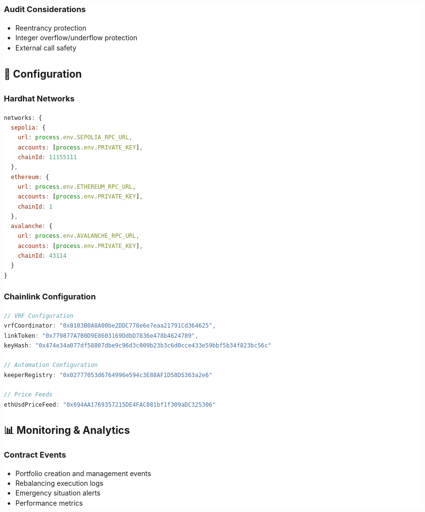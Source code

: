 ### Audit Considerations
- Reentrancy protection
- Integer overflow/underflow protection
- External call safety

## 🔧 Configuration

### Hardhat Networks
```javascript
networks: {
  sepolia: {
    url: process.env.SEPOLIA_RPC_URL,
    accounts: [process.env.PRIVATE_KEY],
    chainId: 11155111
  },
  ethereum: {
    url: process.env.ETHEREUM_RPC_URL,
    accounts: [process.env.PRIVATE_KEY],
    chainId: 1
  },
  avalanche: {
    url: process.env.AVALANCHE_RPC_URL,
    accounts: [process.env.PRIVATE_KEY],
    chainId: 43114
  }
}
```

### Chainlink Configuration
```javascript
// VRF Configuration
vrfCoordinator: "0x8103B0A8A00be2DDC778e6e7eaa21791Cd364625",
linkToken: "0x779877A7B0D9E8603169DdbD7836e478b4624789",
keyHash: "0x474e34a077df58807dbe9c96d3c009b23b3c6d0cce433e59bbf5b34f823bc56c"

// Automation Configuration
keeperRegistry: "0x02777053d6764996e594c3E88AF1D58D5363a2e6"

// Price Feeds
ethUsdPriceFeed: "0x694AA1769357215DE4FAC081bf1f309aDC325306"
```

## 📊 Monitoring & Analytics

### Contract Events
- Portfolio creation and management events
- Rebalancing execution logs
- Emergency situation alerts
- Performance metrics
